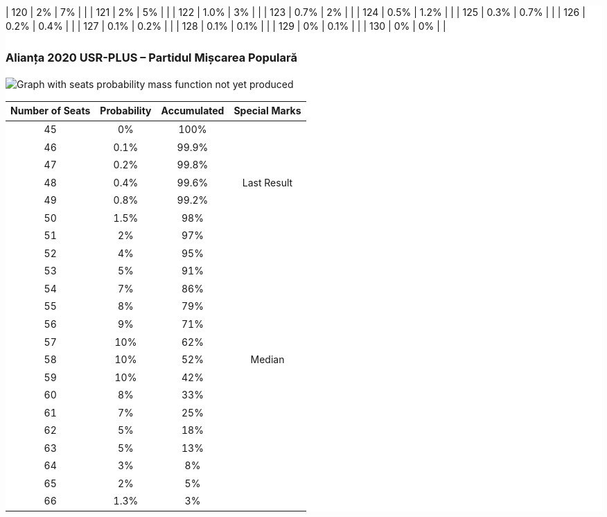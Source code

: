 | 120 | 2% | 7% |  |
| 121 | 2% | 5% |  |
| 122 | 1.0% | 3% |  |
| 123 | 0.7% | 2% |  |
| 124 | 0.5% | 1.2% |  |
| 125 | 0.3% | 0.7% |  |
| 126 | 0.2% | 0.4% |  |
| 127 | 0.1% | 0.2% |  |
| 128 | 0.1% | 0.1% |  |
| 129 | 0% | 0.1% |  |
| 130 | 0% | 0% |  |

### Alianța 2020 USR-PLUS – Partidul Mișcarea Populară

![Graph with seats probability mass function not yet produced](2020-11-28-IRSOP-coalitions-seats-pmf-a2020–pmp.png "Seats Probability Mass Function")

| Number of Seats | Probability | Accumulated | Special Marks |
|:---------------:|:-----------:|:-----------:|:-------------:|
| 45 | 0% | 100% |  |
| 46 | 0.1% | 99.9% |  |
| 47 | 0.2% | 99.8% |  |
| 48 | 0.4% | 99.6% | Last Result |
| 49 | 0.8% | 99.2% |  |
| 50 | 1.5% | 98% |  |
| 51 | 2% | 97% |  |
| 52 | 4% | 95% |  |
| 53 | 5% | 91% |  |
| 54 | 7% | 86% |  |
| 55 | 8% | 79% |  |
| 56 | 9% | 71% |  |
| 57 | 10% | 62% |  |
| 58 | 10% | 52% | Median |
| 59 | 10% | 42% |  |
| 60 | 8% | 33% |  |
| 61 | 7% | 25% |  |
| 62 | 5% | 18% |  |
| 63 | 5% | 13% |  |
| 64 | 3% | 8% |  |
| 65 | 2% | 5% |  |
| 66 | 1.3% | 3% |  |
